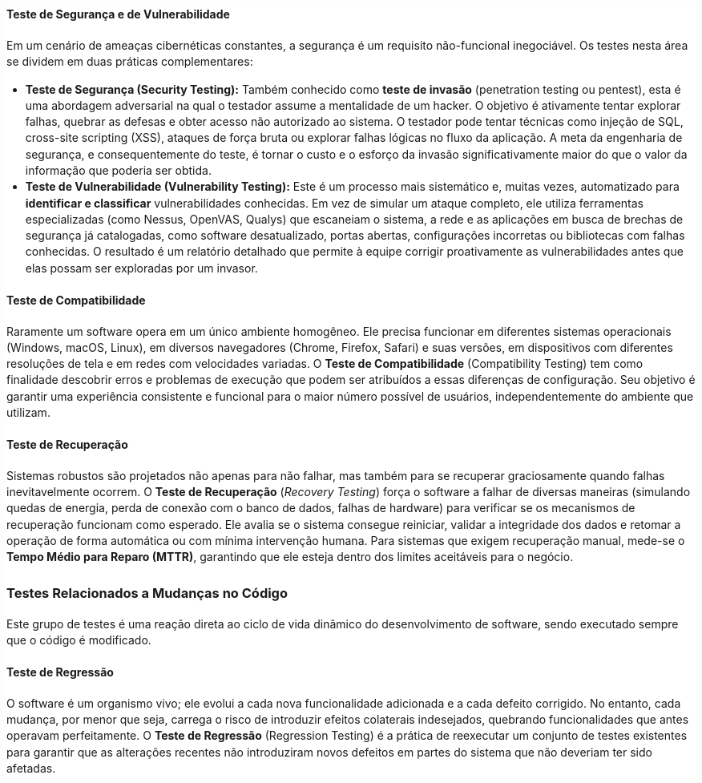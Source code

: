 #### Teste de Segurança e de Vulnerabilidade

Em um cenário de ameaças cibernéticas constantes, a segurança é um requisito não-funcional inegociável. Os testes nesta área se dividem em duas práticas complementares:

- **Teste de Segurança (Security Testing):** Também conhecido como **teste de invasão** (penetration testing ou pentest), esta é uma abordagem adversarial na qual o testador assume a mentalidade de um hacker. O objetivo é ativamente tentar explorar falhas, quebrar as defesas e obter acesso não autorizado ao sistema. O testador pode tentar técnicas como injeção de SQL, cross-site scripting (XSS), ataques de força bruta ou explorar falhas lógicas no fluxo da aplicação. A meta da engenharia de segurança, e consequentemente do teste, é tornar o custo e o esforço da invasão significativamente maior do que o valor da informação que poderia ser obtida.
- **Teste de Vulnerabilidade (Vulnerability Testing):** Este é um processo mais sistemático e, muitas vezes, automatizado para **identificar e classificar** vulnerabilidades conhecidas. Em vez de simular um ataque completo, ele utiliza ferramentas especializadas (como Nessus, OpenVAS, Qualys) que escaneiam o sistema, a rede e as aplicações em busca de brechas de segurança já catalogadas, como software desatualizado, portas abertas, configurações incorretas ou bibliotecas com falhas conhecidas. O resultado é um relatório detalhado que permite à equipe corrigir proativamente as vulnerabilidades antes que elas possam ser exploradas por um invasor.

#### Teste de Compatibilidade

Raramente um software opera em um único ambiente homogêneo. Ele precisa funcionar em diferentes sistemas operacionais (Windows, macOS, Linux), em diversos navegadores (Chrome, Firefox, Safari) e suas versões, em dispositivos com diferentes resoluções de tela e em redes com velocidades variadas. O **Teste de Compatibilidade** (Compatibility Testing) tem como finalidade descobrir erros e problemas de execução que podem ser atribuídos a essas diferenças de configuração. Seu objetivo é garantir uma experiência consistente e funcional para o maior número possível de usuários, independentemente do ambiente que utilizam.

#### Teste de Recuperação

Sistemas robustos são projetados não apenas para não falhar, mas também para se recuperar graciosamente quando falhas inevitavelmente ocorrem. O **Teste de Recuperação** (_Recovery Testing_) força o software a falhar de diversas maneiras (simulando quedas de energia, perda de conexão com o banco de dados, falhas de hardware) para verificar se os mecanismos de recuperação funcionam como esperado. Ele avalia se o sistema consegue reiniciar, validar a integridade dos dados e retomar a operação de forma automática ou com mínima intervenção humana. Para sistemas que exigem recuperação manual, mede-se o **Tempo Médio para Reparo (MTTR)**, garantindo que ele esteja dentro dos limites aceitáveis para o negócio.

### Testes Relacionados a Mudanças no Código

Este grupo de testes é uma reação direta ao ciclo de vida dinâmico do desenvolvimento de software, sendo executado sempre que o código é modificado.

#### Teste de Regressão

O software é um organismo vivo; ele evolui a cada nova funcionalidade adicionada e a cada defeito corrigido. No entanto, cada mudança, por menor que seja, carrega o risco de introduzir efeitos colaterais indesejados, quebrando funcionalidades que antes operavam perfeitamente. O **Teste de Regressão** (Regression Testing) é a prática de reexecutar um conjunto de testes existentes para garantir que as alterações recentes não introduziram novos defeitos em partes do sistema que não deveriam ter sido afetadas.
